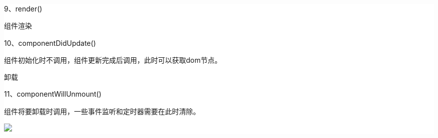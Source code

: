 9、render()

组件渲染

10、componentDidUpdate()

组件初始化时不调用，组件更新完成后调用，此时可以获取dom节点。

卸载

11、componentWillUnmount()

组件将要卸载时调用，一些事件监听和定时器需要在此时清除。


![](images/react.png)